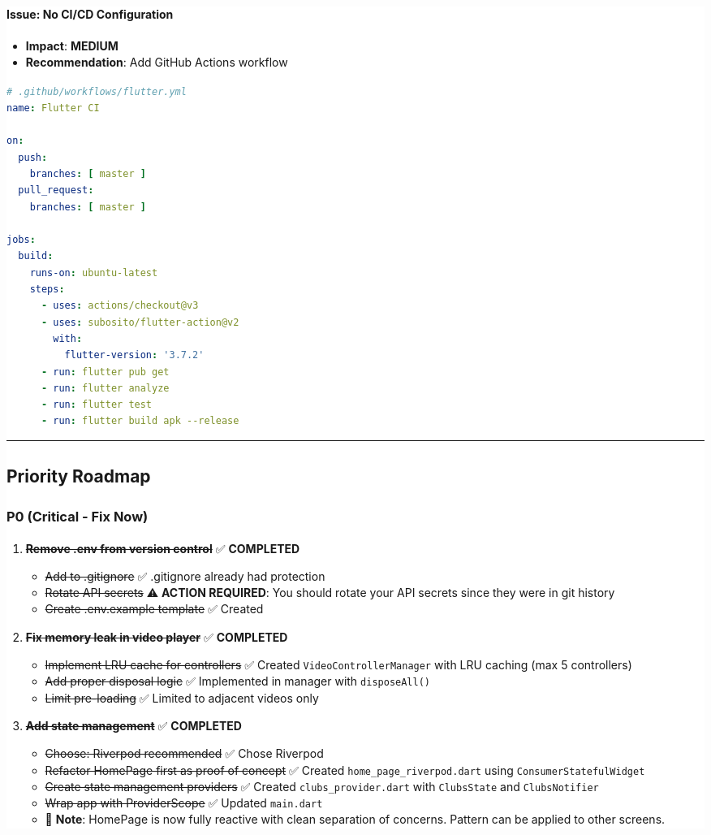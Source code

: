 #### **Issue: No CI/CD Configuration**
- **Impact**: **MEDIUM**
- **Recommendation**: Add GitHub Actions workflow
```yaml
# .github/workflows/flutter.yml
name: Flutter CI

on:
  push:
    branches: [ master ]
  pull_request:
    branches: [ master ]

jobs:
  build:
    runs-on: ubuntu-latest
    steps:
      - uses: actions/checkout@v3
      - uses: subosito/flutter-action@v2
        with:
          flutter-version: '3.7.2'
      - run: flutter pub get
      - run: flutter analyze
      - run: flutter test
      - run: flutter build apk --release
```

---

## Priority Roadmap

### P0 (Critical - Fix Now)

1. ~~**Remove .env from version control**~~ ✅ **COMPLETED**
   - ~~Add to .gitignore~~ ✅ .gitignore already had protection
   - ~~Rotate API secrets~~ ⚠️  **ACTION REQUIRED**: You should rotate your API secrets since they were in git history
   - ~~Create .env.example template~~ ✅ Created

2. ~~**Fix memory leak in video player**~~ ✅ **COMPLETED**
   - ~~Implement LRU cache for controllers~~ ✅ Created `VideoControllerManager` with LRU caching (max 5 controllers)
   - ~~Add proper disposal logic~~ ✅ Implemented in manager with `disposeAll()`
   - ~~Limit pre-loading~~ ✅ Limited to adjacent videos only

3. ~~**Add state management**~~ ✅ **COMPLETED**
   - ~~Choose: Riverpod recommended~~ ✅ Chose Riverpod
   - ~~Refactor HomePage first as proof of concept~~ ✅ Created `home_page_riverpod.dart` using `ConsumerStatefulWidget`
   - ~~Create state management providers~~ ✅ Created `clubs_provider.dart` with `ClubsState` and `ClubsNotifier`
   - ~~Wrap app with ProviderScope~~ ✅ Updated `main.dart`
   - 📝 **Note**: HomePage is now fully reactive with clean separation of concerns. Pattern can be applied to other screens.
